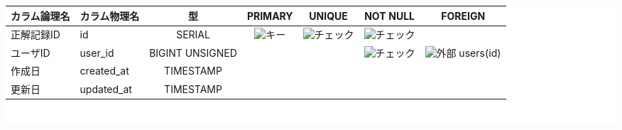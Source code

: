 | カラム論理名 | カラム物理名 |        型       | PRIMARY | UNIQUE | NOT NULL |   FOREIGN   |
|--------------|--------------|:---------------:|:-------:|:------:|:--------:|:-----------:|
| 正解記録ID   | id           |      SERIAL     |![キー][キー]|![チェック][チェック]|![チェック][チェック]|             |
| ユーザID     | user_id      | BIGINT UNSIGNED |         |        |![チェック][チェック]|  ![外部][外部]&nbsp;users(id)  |
| 作成日       | created_at   |    TIMESTAMP    |         |        |          |             |
| 更新日       | updated_at   |    TIMESTAMP    |         |        |          |             |

<br>


[参考画像]: https://user-images.githubusercontent.com/81066421/127855688-03f6cf37-885d-4a40-8387-2501c462210f.gif
[インフラ構成図]: https://user-images.githubusercontent.com/81066421/127653180-42854273-0623-4aa8-8bb0-219093a9b240.png
[画面遷移図]: https://user-images.githubusercontent.com/81066421/128183928-d941b8f8-bce5-4f5c-b27e-a38d8c4c6e2a.png
[鍵]: https://user-images.githubusercontent.com/81066421/120003596-dd50c580-c010-11eb-9442-5542a6466dbb.png
[ER図]: https://user-images.githubusercontent.com/81066421/130442393-63674c02-1628-411c-8919-efdc3e4b5fcc.png
[チェック]: https://user-images.githubusercontent.com/81066421/120052611-131d9a80-c061-11eb-9e86-f323d6cb2b41.png
[外部]: https://user-images.githubusercontent.com/81066421/120052614-13b63100-c061-11eb-8b16-a679f6241f26.png
[キー]: https://user-images.githubusercontent.com/81066421/120052616-144ec780-c061-11eb-9efc-0ab2224081ab.png